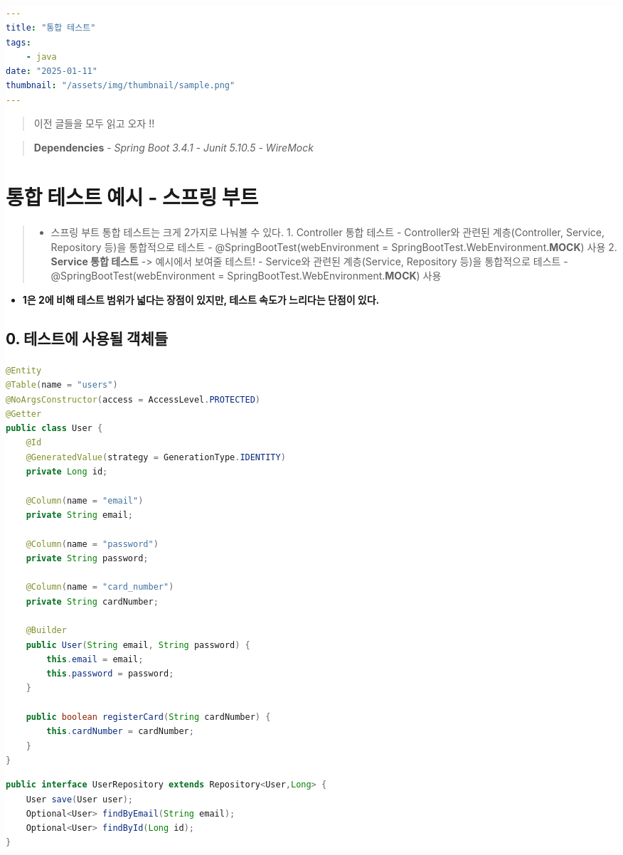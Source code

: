 ```yaml
---
title: "통합 테스트"
tags:
    - java
date: "2025-01-11"
thumbnail: "/assets/img/thumbnail/sample.png"
---
```

> 이전 글들을 모두 읽고 오자 !!

> **Dependencies**
    - *Spring Boot 3.4.1*
    - *Junit 5.10.5*
    - *WireMock*

# 통합 테스트 예시 - 스프링 부트
> - 스프링 부트 통합 테스트는 크게 2가지로 나눠볼 수 있다.
    1. Controller 통합 테스트
    - Controller와 관련된 계층(Controller, Service, Repository 등)을 통합적으로 테스트
    - @SpringBootTest(webEnvironment = SpringBootTest.WebEnvironment.**MOCK**) 사용
    2. **Service 통합 테스트** -> 예시에서 보여줄 테스트!
    - Service와 관련된 계층(Service, Repository 등)을 통합적으로 테스트
    - @SpringBootTest(webEnvironment = SpringBootTest.WebEnvironment.**MOCK**) 사용
- **1은 2에 비해 테스트 범위가 넓다는 장점이 있지만, 테스트 속도가 느리다는 단점이 있다.**

## 0. 테스트에 사용될 객체들
```java
@Entity
@Table(name = "users")
@NoArgsConstructor(access = AccessLevel.PROTECTED)
@Getter
public class User {
    @Id
    @GeneratedValue(strategy = GenerationType.IDENTITY)
    private Long id;

    @Column(name = "email")
    private String email;

    @Column(name = "password")
    private String password;

    @Column(name = "card_number")
    private String cardNumber;

    @Builder
    public User(String email, String password) {
        this.email = email;
        this.password = password;
    }

    public boolean registerCard(String cardNumber) {
        this.cardNumber = cardNumber;
    }
}
```
```java
public interface UserRepository extends Repository<User,Long> {
    User save(User user);
    Optional<User> findByEmail(String email);
    Optional<User> findById(Long id);
}
```